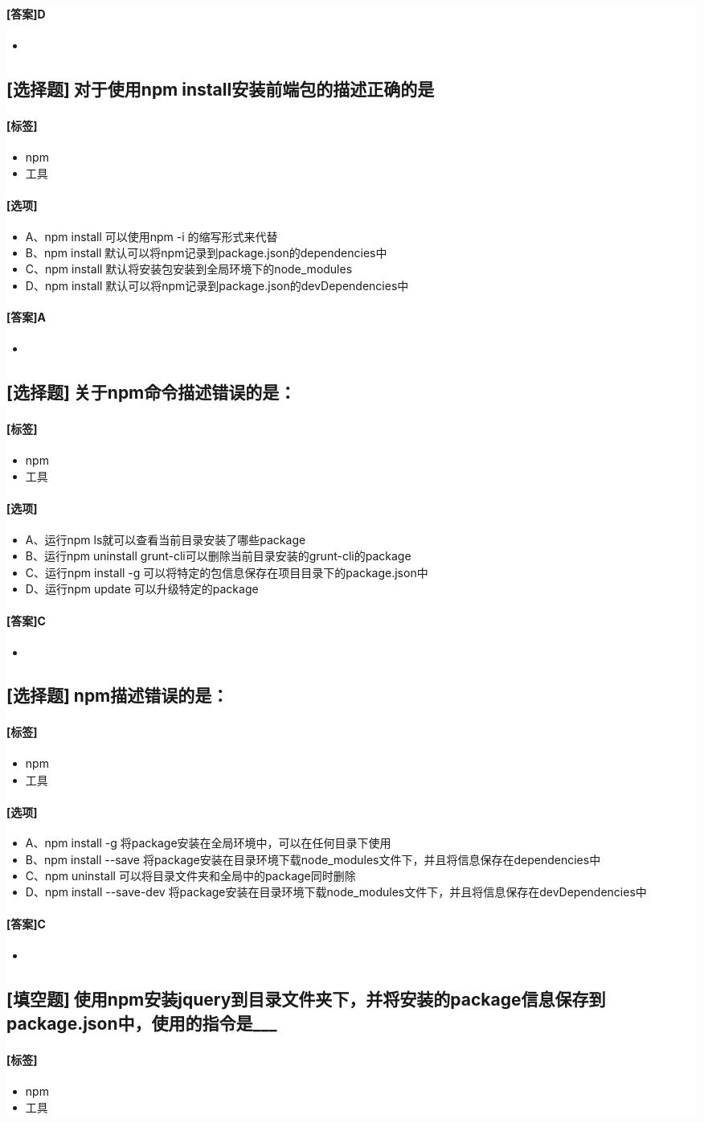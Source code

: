 #### [答案]D
* 

## [选择题] 对于使用npm install安装前端包的描述正确的是
#### [标签]
* npm
* 工具

#### [选项]
* A、npm install <packageName>可以使用npm -i <packageName>的缩写形式来代替
* B、npm install <packageName>默认可以将npm记录到package.json的dependencies中
* C、npm install <packageName>默认将安装包安装到全局环境下的node_modules
* D、npm install <packageName>默认可以将npm记录到package.json的devDependencies中

#### [答案]A
* 

## [选择题] 关于npm命令描述错误的是：
#### [标签]
* npm
* 工具

#### [选项]
* A、运行npm ls就可以查看当前目录安装了哪些package
* B、运行npm uninstall grunt-cli可以删除当前目录安装的grunt-cli的package
* C、运行npm install -g <packageName>可以将特定的包信息保存在项目目录下的package.json中
* D、运行npm update <packageName>可以升级特定的package


#### [答案]C
* 
## [选择题] npm描述错误的是：
#### [标签]
* npm
* 工具

#### [选项]
* A、npm install -g <packageName>将package安装在全局环境中，可以在任何目录下使用
* B、npm install --save <packageName>将package安装在目录环境下载node_modules文件下，并且将信息保存在dependencies中
* C、npm uninstall <packageName>可以将目录文件夹和全局中的package同时删除
* D、npm install --save-dev <packageName>将package安装在目录环境下载node_modules文件下，并且将信息保存在devDependencies中

#### [答案]C
* 

## [填空题] 使用npm安装jquery到目录文件夹下，并将安装的package信息保存到package.json中，使用的指令是___
#### [标签]
* npm
* 工具
